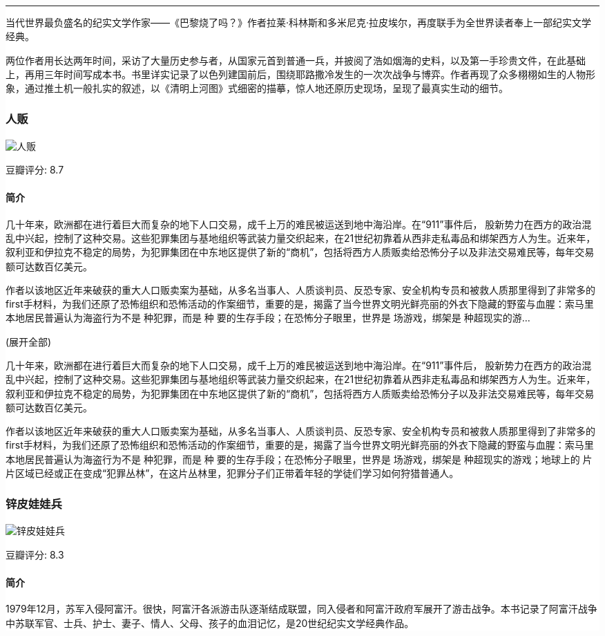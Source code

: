 ------------------------------------------------------------------------------------------------------

当代世界最负盛名的纪实文学作家——《巴黎烧了吗？》作者拉莱·科林斯和多米尼克·拉皮埃尔，再度联手为全世界读者奉上一部纪实文学经典。

两位作者用长达两年时间，采访了大量历史参与者，从国家元首到普通一兵，并披阅了浩如烟海的史料，以及第一手珍贵文件，在此基础上，再用三年时间写成本书。书里详实记录了以色列建国前后，围绕耶路撒冷发生的一次次战争与博弈。作者再现了众多栩栩如生的人物形象，通过推土机一般扎实的叙述，以《清明上河图》式细密的描摹，惊人地还原历史现场，呈现了最真实生动的细节。



### 人贩

![人贩](https://img3.doubanio.com/view/subject/l/public/s29474962.jpg)

豆瓣评分: 8.7

#### 简介

几十年来，欧洲都在进行着巨大而复杂的地下人口交易，成千上万的难民被运送到地中海沿岸。在“911”事件后， 股新势力在西方的政治混乱中兴起，控制了这种交易。这些犯罪集团与基地组织等武装力量交织起来，在21世纪初靠着从西非走私毒品和绑架西方人为生。近来年，叙利亚和伊拉克不稳定的局势，为犯罪集团在中东地区提供了新的“商机”，包括将西方人质贩卖给恐怖分子以及非法交易难民等，每年交易额可达数百亿美元。

作者以该地区近年来破获的重大人口贩卖案为基础，从多名当事人、人质谈判员、反恐专家、安全机构专员和被救人质那里得到了非常多的first手材料，为我们还原了恐怖组织和恐怖活动的作案细节，重要的是，揭露了当今世界文明光鲜亮丽的外衣下隐藏的野蛮与血腥：索马里本地居民普遍认为海盗行为不是 种犯罪，而是 种 要的生存手段；在恐怖分子眼里，世界是 场游戏，绑架是 种超现实的游...

(展开全部)

几十年来，欧洲都在进行着巨大而复杂的地下人口交易，成千上万的难民被运送到地中海沿岸。在“911”事件后， 股新势力在西方的政治混乱中兴起，控制了这种交易。这些犯罪集团与基地组织等武装力量交织起来，在21世纪初靠着从西非走私毒品和绑架西方人为生。近来年，叙利亚和伊拉克不稳定的局势，为犯罪集团在中东地区提供了新的“商机”，包括将西方人质贩卖给恐怖分子以及非法交易难民等，每年交易额可达数百亿美元。

作者以该地区近年来破获的重大人口贩卖案为基础，从多名当事人、人质谈判员、反恐专家、安全机构专员和被救人质那里得到了非常多的first手材料，为我们还原了恐怖组织和恐怖活动的作案细节，重要的是，揭露了当今世界文明光鲜亮丽的外衣下隐藏的野蛮与血腥：索马里本地居民普遍认为海盗行为不是 种犯罪，而是 种 要的生存手段；在恐怖分子眼里，世界是 场游戏，绑架是 种超现实的游戏；地球上的 片片区域已经或正在变成“犯罪丛林”，在这片丛林里，犯罪分子们正带着年轻的学徒们学习如何狩猎普通人。



### 锌皮娃娃兵

![锌皮娃娃兵](https://img3.doubanio.com/view/subject/l/public/s28313166.jpg)

豆瓣评分: 8.3

#### 简介

1979年12月，苏军入侵阿富汗。很快，阿富汗各派游击队逐渐结成联盟，同入侵者和阿富汗政府军展开了游击战争。本书记录了阿富汗战争中苏联军官、士兵、护士、妻子、情人、父母、孩子的血泪记忆，是20世纪纪实文学经典作品。



